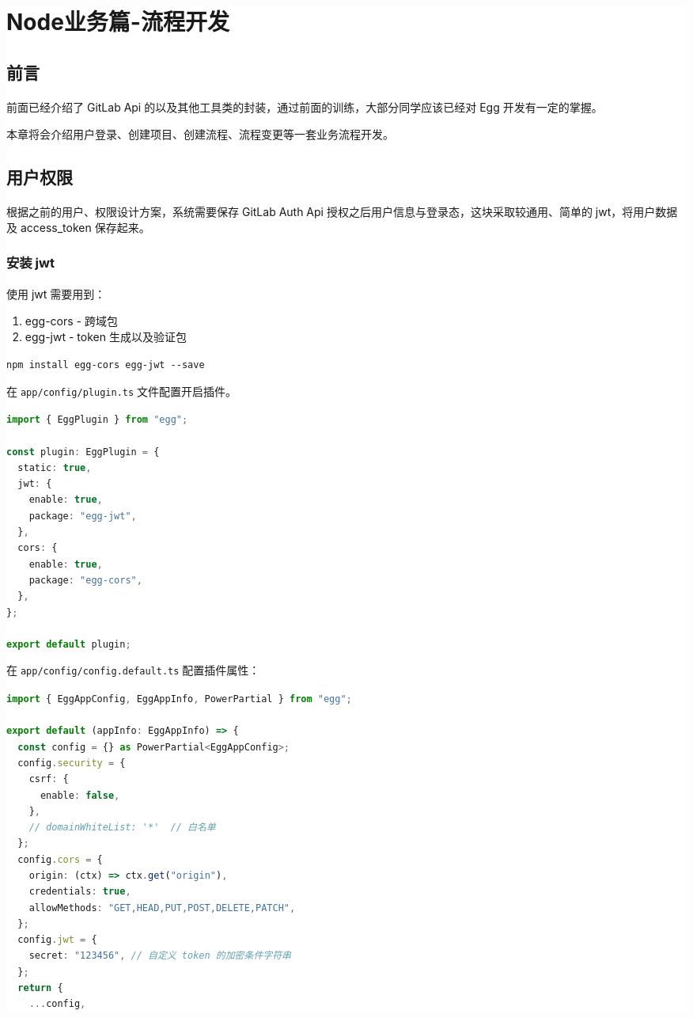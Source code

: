 # Node业务篇-流程开发

## 前言

前面已经介绍了 GitLab Api 的以及其他工具类的封装，通过前面的训练，大部分同学应该已经对 Egg 开发有一定的掌握。

本章将会介绍用户登录、创建项目、创建流程、流程变更等一套业务流程开发。

## 用户权限

根据之前的用户、权限设计方案，系统需要保存 GitLab Auth Api 授权之后用户信息与登录态，这块采取较通用、简单的 jwt，将用户数据及 access_token 保存起来。

### 安装 jwt

使用 jwt 需要用到：

1. egg-cors - 跨域包
2. egg-jwt - token 生成以及验证包

```shell
npm install egg-cors egg-jwt --save
```

在 `app/config/plugin.ts` 文件配置开启插件。

```ts
import { EggPlugin } from "egg";

const plugin: EggPlugin = {
  static: true,
  jwt: {
    enable: true,
    package: "egg-jwt",
  },
  cors: {
    enable: true,
    package: "egg-cors",
  },
};

export default plugin;
```

在 `app/config/config.default.ts` 配置插件属性：

```ts
import { EggAppConfig, EggAppInfo, PowerPartial } from "egg";

export default (appInfo: EggAppInfo) => {
  const config = {} as PowerPartial<EggAppConfig>;
  config.security = {
    csrf: {
      enable: false,
    },
    // domainWhiteList: '*'  // 白名单
  };
  config.cors = {
    origin: (ctx) => ctx.get("origin"),
    credentials: true,
    allowMethods: "GET,HEAD,PUT,POST,DELETE,PATCH",
  };
  config.jwt = {
    secret: "123456", // 自定义 token 的加密条件字符串
  };
  return {
    ...config,
```